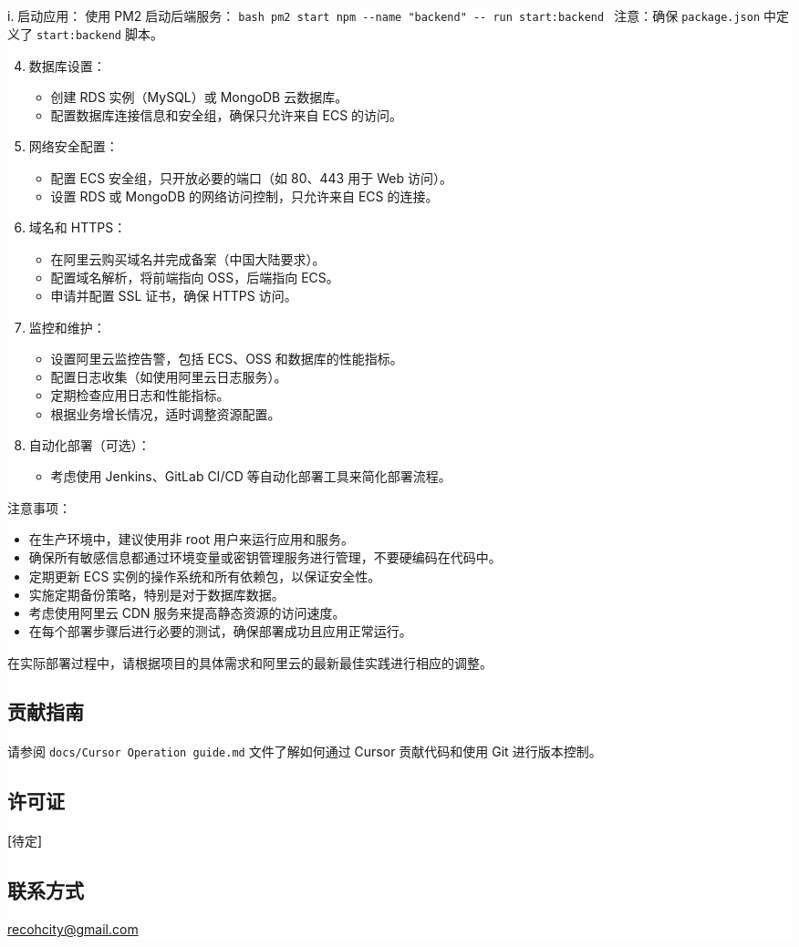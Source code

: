    i. 启动应用：
      使用 PM2 启动后端服务：
      ```bash
      pm2 start npm --name "backend" -- run start:backend
      ```
      注意：确保 `package.json` 中定义了 `start:backend` 脚本。

4. 数据库设置：
   - 创建 RDS 实例（MySQL）或 MongoDB 云数据库。
   - 配置数据库连接信息和安全组，确保只允许来自 ECS 的访问。

5. 网络安全配置：
   - 配置 ECS 安全组，只开放必要的端口（如 80、443 用于 Web 访问）。
   - 设置 RDS 或 MongoDB 的网络访问控制，只允许来自 ECS 的连接。

6. 域名和 HTTPS：
   - 在阿里云购买域名并完成备案（中国大陆要求）。
   - 配置域名解析，将前端指向 OSS，后端指向 ECS。
   - 申请并配置 SSL 证书，确保 HTTPS 访问。

7. 监控和维护：
   - 设置阿里云监控告警，包括 ECS、OSS 和数据库的性能指标。
   - 配置日志收集（如使用阿里云日志服务）。
   - 定期检查应用日志和性能指标。
   - 根据业务增长情况，适时调整资源配置。

8. 自动化部署（可选）：
   - 考虑使用 Jenkins、GitLab CI/CD 等自动化部署工具来简化部署流程。

注意事项：
- 在生产环境中，建议使用非 root 用户来运行应用和服务。
- 确保所有敏感信息都通过环境变量或密钥管理服务进行管理，不要硬编码在代码中。
- 定期更新 ECS 实例的操作系统和所有依赖包，以保证安全性。
- 实施定期备份策略，特别是对于数据库数据。
- 考虑使用阿里云 CDN 服务来提高静态资源的访问速度。
- 在每个部署步骤后进行必要的测试，确保部署成功且应用正常运行。

在实际部署过程中，请根据项目的具体需求和阿里云的最新最佳实践进行相应的调整。

## 贡献指南

请参阅 `docs/Cursor Operation guide.md` 文件了解如何通过 Cursor 贡献代码和使用 Git 进行版本控制。

## 许可证

[待定]

## 联系方式
recohcity@gmail.com
